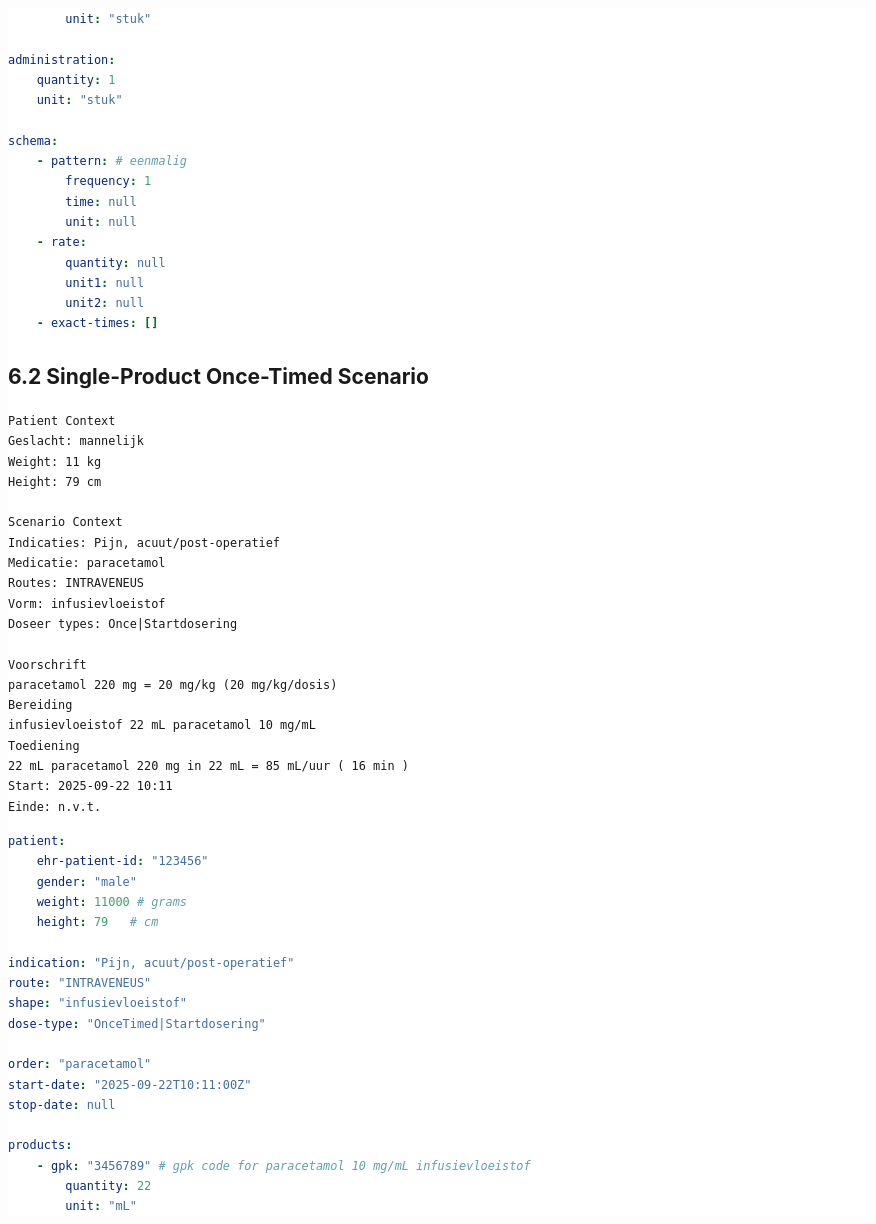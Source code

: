```yaml
        unit: "stuk"

administration:
    quantity: 1
    unit: "stuk"

schema:
    - pattern: # eenmalig
        frequency: 1
        time: null
        unit: null
    - rate:
        quantity: null
        unit1: null
        unit2: null
    - exact-times: []
```


## 6.2 Single-Product Once-Timed Scenario

```text
Patient Context
Geslacht: mannelijk
Weight: 11 kg
Height: 79 cm

Scenario Context
Indicaties: Pijn, acuut/post-operatief
Medicatie: paracetamol
Routes: INTRAVENEUS
Vorm: infusievloeistof
Doseer types: Once|Startdosering

Voorschrift
paracetamol 220 mg = 20 mg/kg (20 mg/kg/dosis)
Bereiding
infusievloeistof 22 mL paracetamol 10 mg/mL
Toediening
22 mL paracetamol 220 mg in 22 mL = 85 mL/uur ( 16 min )
Start: 2025-09-22 10:11
Einde: n.v.t.
```

```yaml
patient:
    ehr-patient-id: "123456"
    gender: "male"
    weight: 11000 # grams
    height: 79   # cm

indication: "Pijn, acuut/post-operatief"
route: "INTRAVENEUS"
shape: "infusievloeistof"
dose-type: "OnceTimed|Startdosering"

order: "paracetamol"
start-date: "2025-09-22T10:11:00Z"
stop-date: null

products:
    - gpk: "3456789" # gpk code for paracetamol 10 mg/mL infusievloeistof
        quantity: 22
        unit: "mL"
```